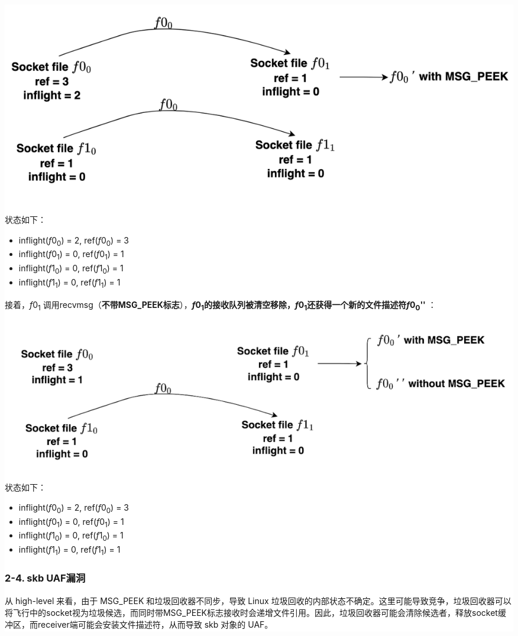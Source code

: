 ![9-MSG_PEEK_increment](/images/posts/CVE-2021-0920/9-MSG_PEEK_increment.png)

状态如下：

- inflight($f0_0$) = 2, ref($f0_0$) = 3
- inflight($f0_1$) = 0, ref($f0_1$) = 1
- inflight($f1_0$) = 0, ref($f1_0$) = 1
- inflight($f1_1$) = 0, ref($f1_1$) = 1

接着，$f0_1$ 调用recvmsg（**不带MSG_PEEK标志**），**$f0_1$的接收队列被清空移除，$f0_1$还获得一个新的文件描述符$f0_0$''** ： 

![10-receive_queue_of_f0](/images/posts/CVE-2021-0920/10-receive_queue_of_f0.png)

状态如下：

- inflight($f0_0$) = 2, ref($f0_0$) = 3
- inflight($f0_1$) = 0, ref($f0_1$) = 1
- inflight($f1_0$) = 0, ref($f1_0$) = 1
- inflight($f1_1$) = 0, ref($f1_1$) = 1

### 2-4. skb UAF漏洞

从 high-level 来看，由于 MSG_PEEK 和垃圾回收器不同步，导致 Linux 垃圾回收的内部状态不确定。这里可能导致竞争，垃圾回收器可以将飞行中的socket视为垃圾候选，而同时带MSG_PEEK标志接收时会递增文件引用。因此，垃圾回收器可能会清除候选者，释放socket缓冲区，而receiver端可能会安装文件描述符，从而导致 skb 对象的 UAF。
